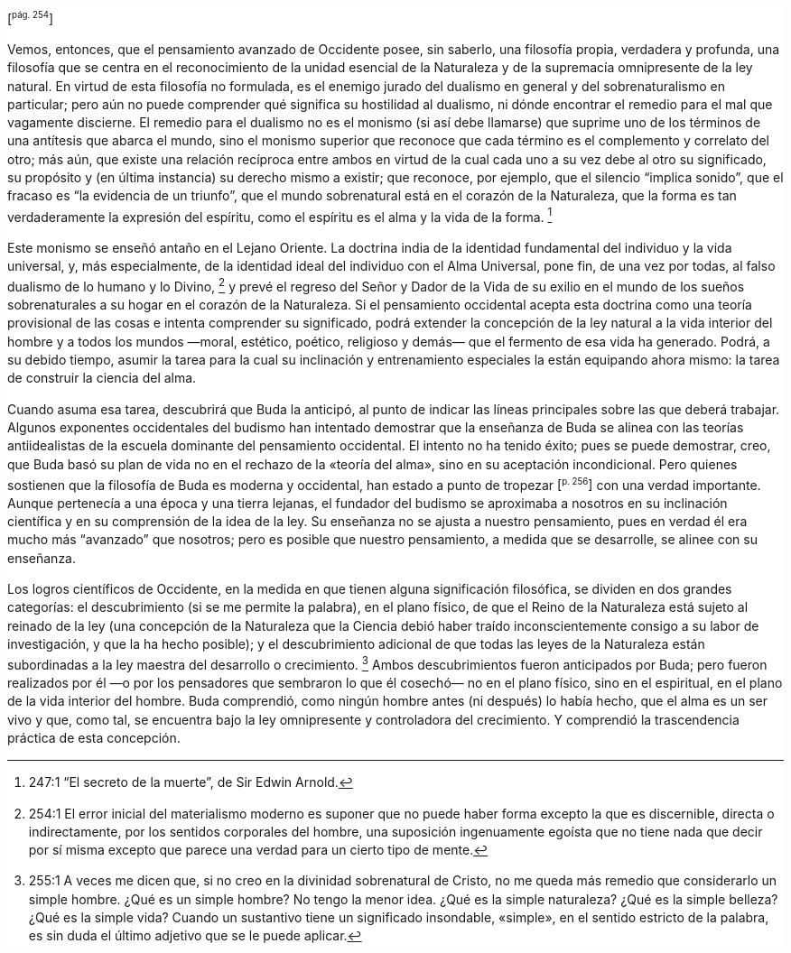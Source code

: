 <span id="p254">[<sup><small>pág. 254</small></sup>]</span>

Vemos, entonces, que el pensamiento avanzado de Occidente posee, sin saberlo, una filosofía propia, verdadera y profunda, una filosofía que se centra en el reconocimiento de la unidad esencial de la Naturaleza y de la supremacía omnipresente de la ley natural. En virtud de esta filosofía no formulada, es el enemigo jurado del dualismo en general y del sobrenaturalismo en particular; pero aún no puede comprender qué significa su hostilidad al dualismo, ni dónde encontrar el remedio para el mal que vagamente discierne. El remedio para el dualismo no es el monismo (si así debe llamarse) que suprime uno de los términos de una antítesis que abarca el mundo, sino el monismo superior que reconoce que cada término es el complemento y correlato del otro; más aún, que existe una relación recíproca entre ambos en virtud de la cual cada uno a su vez debe al otro su significado, su propósito y (en última instancia) su derecho mismo a existir; que reconoce, por ejemplo, que el silencio “implica sonido”, que el fracaso es “la evidencia de un triunfo”, que el mundo sobrenatural está en el corazón de la Naturaleza, que la forma es tan verdaderamente la expresión del espíritu, como el espíritu es el alma y la vida de la forma. [^48]

Este monismo se enseñó antaño en el Lejano Oriente. La doctrina india de la identidad fundamental del individuo y la vida universal, y, más especialmente, de la identidad ideal del individuo con el Alma Universal, pone fin, de una vez por todas, al falso dualismo de lo humano y lo Divino, [^49] y prevé el regreso del Señor y Dador de la Vida de su exilio en el mundo de los sueños sobrenaturales a su hogar en el corazón de la Naturaleza. Si el pensamiento occidental acepta esta doctrina como una teoría provisional de las cosas e intenta comprender su significado, podrá extender la concepción de la ley natural a la vida interior del hombre y a todos los mundos —moral, estético, poético, religioso y demás— que el fermento de esa vida ha generado. Podrá, a su debido tiempo, asumir la tarea para la cual su inclinación y entrenamiento especiales la están equipando ahora mismo: la tarea de construir la ciencia del alma.

Cuando asuma esa tarea, descubrirá que Buda la anticipó, al punto de indicar las líneas principales sobre las que deberá trabajar. Algunos exponentes occidentales del budismo han intentado demostrar que la enseñanza de Buda se alinea con las teorías antiidealistas de la escuela dominante del pensamiento occidental. El intento no ha tenido éxito; pues se puede demostrar, creo, que Buda basó su plan de vida no en el rechazo de la «teoría del alma», sino en su aceptación incondicional. Pero quienes sostienen que la filosofía de Buda es moderna y occidental, han estado a punto de tropezar <span id="p256">[<sup><small>p. 256</small></sup>]</span> con una verdad importante. Aunque pertenecía a una época y una tierra lejanas, el fundador del budismo se aproximaba a nosotros en su inclinación científica y en su comprensión de la idea de la ley. Su enseñanza no se ajusta a nuestro pensamiento, pues en verdad él era mucho más “avanzado” que nosotros; pero es posible que nuestro pensamiento, a medida que se desarrolle, se alinee con su enseñanza.

Los logros científicos de Occidente, en la medida en que tienen alguna significación filosófica, se dividen en dos grandes categorías: el descubrimiento (si se me permite la palabra), en el plano físico, de que el Reino de la Naturaleza está sujeto al reinado de la ley (una concepción de la Naturaleza que la Ciencia debió haber traído inconscientemente consigo a su labor de investigación, y que la ha hecho posible); y el descubrimiento adicional de que todas las leyes de la Naturaleza están subordinadas a la ley maestra del desarrollo o crecimiento. [^50] Ambos descubrimientos fueron anticipados por Buda; pero fueron realizados por él —o por los pensadores que sembraron lo que él cosechó— no en el plano físico, sino en el espiritual, en el plano de la vida interior del hombre. Buda comprendió, como ningún hombre antes (ni después) lo había hecho, que el alma es un ser vivo y que, como tal, se encuentra bajo la ley omnipresente y controladora del crecimiento. Y comprendió la trascendencia práctica de esta concepción.


[^46]: 234:1 Su categoría predilecta es una híbrida: la de lo _real_ y lo _inexistente_. Pero por _real_ obviamente se refiere a lo _existente_. La idea de que existen grados de realidad está más allá del horizonte de su pensamiento.
[^47]: 242:1 Compárense las palabras de Sâriputta en su diálogo con Yamaka: “En lo que respecta a toda forma . . . toda sensación . . . toda percepción . . . todas las predisposiciones . . . toda conciencia . . . la visión correcta a la luz del conocimiento más elevado, es la siguiente: “Esto no es mío: esto no soy yo: este no es mi Ego”. ¿Podría ser que la bella historia de Kunâla [el hijo del gran emperador budista, Asoka], cuyos ojos fueron “arrancados” por orden de su malvada madrastra, haya llegado a Galilea?
[^48]: 247:1 “El secreto de la muerte”, de Sir Edwin Arnold.
[^49]: 254:1 El error inicial del materialismo moderno es suponer que no puede haber forma excepto la que es discernible, directa o indirectamente, por los sentidos corporales del hombre, una suposición ingenuamente egoísta que no tiene nada que decir por sí misma excepto que parece una verdad para un cierto tipo de mente.
[^50]: 255:1 A veces me dicen que, si no creo en la divinidad sobrenatural de Cristo, no me queda más remedio que considerarlo un simple hombre. ¿Qué es un simple hombre? No tengo la menor idea. ¿Qué es la simple naturaleza? ¿Qué es la simple belleza? ¿Qué es la simple vida? Cuando un sustantivo tiene un significado insondable, «simple», en el sentido estricto de la palabra, es sin duda el último adjetivo que se le puede aplicar.
[^51]: 256:1 Hablamos del _crecimiento_ de un organismo individual; del _desarrollo_ de un tipo. Como el alma es a la vez individual y universal, cualquiera de los dos términos puede aplicársele.
[^52]: 258:1 “Los antiguos arios eran demasiado varoniles y libres como para preocuparse demasiado por sus propias almas, ya sea antes o después de la muerte del cuerpo.”—“American Lectures on Buddha”, pág. 17.